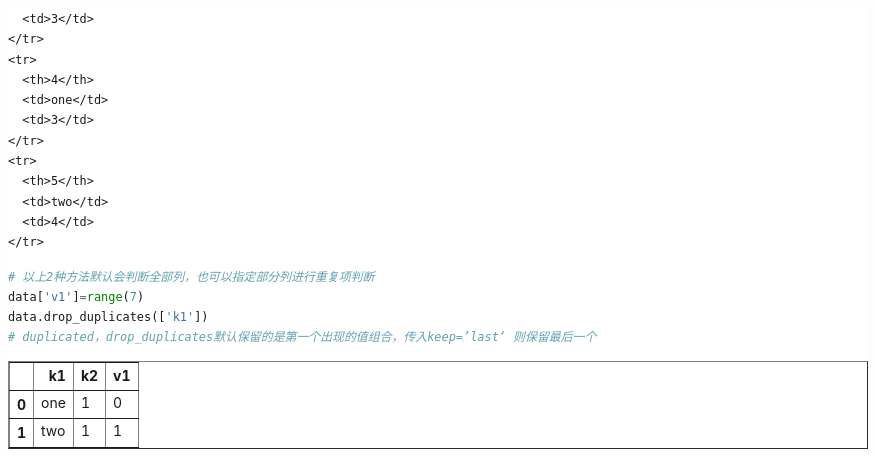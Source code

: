       <td>3</td>
    </tr>
    <tr>
      <th>4</th>
      <td>one</td>
      <td>3</td>
    </tr>
    <tr>
      <th>5</th>
      <td>two</td>
      <td>4</td>
    </tr>
  </tbody>
</table>
</div>




```python
# 以上2种方法默认会判断全部列，也可以指定部分列进行重复项判断
data['v1']=range(7)
data.drop_duplicates(['k1'])
# duplicated，drop_duplicates默认保留的是第一个出现的值组合，传入keep=’last‘ 则保留最后一个
```




<div>
<style scoped>
    .dataframe tbody tr th:only-of-type {
        vertical-align: middle;
    }

    .dataframe tbody tr th {
        vertical-align: top;
    }

    .dataframe thead th {
        text-align: right;
    }
</style>
<table border="1" class="dataframe">
  <thead>
    <tr style="text-align: right;">
      <th></th>
      <th>k1</th>
      <th>k2</th>
      <th>v1</th>
    </tr>
  </thead>
  <tbody>
    <tr>
      <th>0</th>
      <td>one</td>
      <td>1</td>
      <td>0</td>
    </tr>
    <tr>
      <th>1</th>
      <td>two</td>
      <td>1</td>
      <td>1</td>
    </tr>
  </tbody>
</table>
</div>
